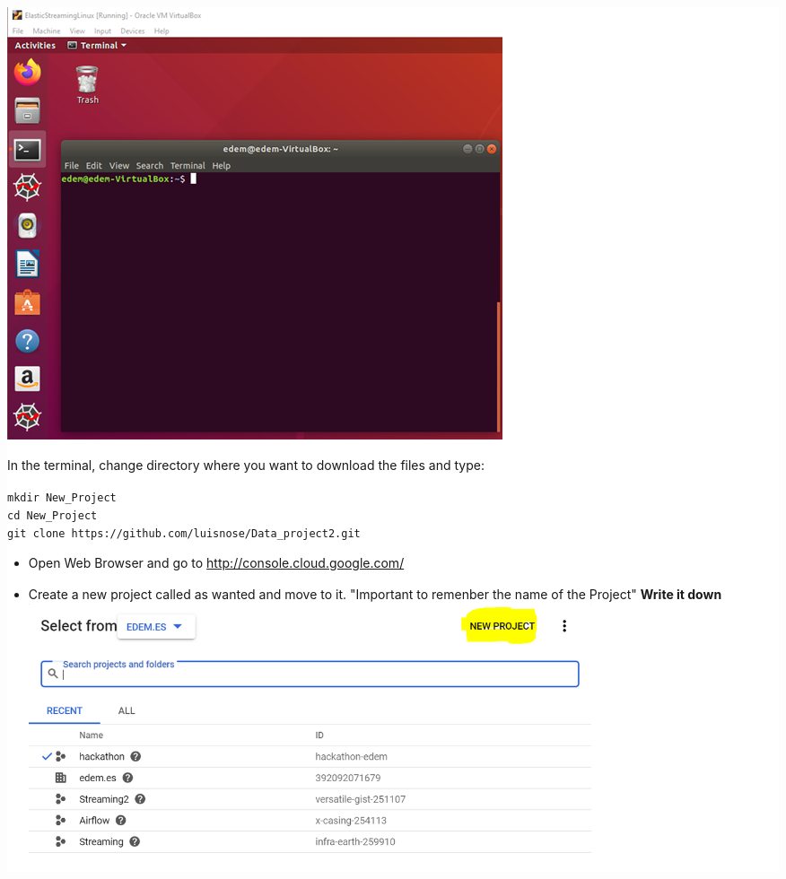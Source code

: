 ![terminal](Images/terminal.png)

In the terminal, change directory where you want to download the files and type:

```
mkdir New_Project
cd New_Project
git clone https://github.com/luisnose/Data_project2.git
```

* Open Web Browser and go to  http://console.cloud.google.com/

* Create a new project called as wanted and move to it. "Important to remenber the name of the Project" **Write it down**
<img src="./Images/CreateProject.png" width="75%"><br/>
